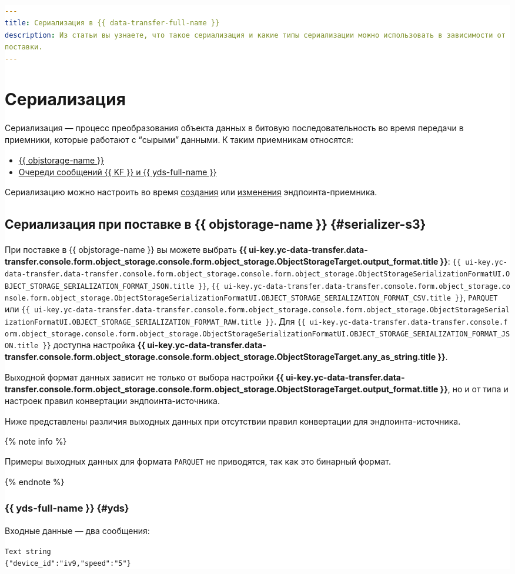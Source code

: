 ```yaml
---
title: Сериализация в {{ data-transfer-full-name }}
description: Из статьи вы узнаете, что такое сериализация и какие типы сериализации можно использовать в зависимости от поставки.
---
```


# Сериализация

Сериализация — процесс преобразования объекта данных в битовую последовательность во время передачи в приемники, которые работают с <q>сырыми</q> данными. К таким приемникам относятся:

* [{{ objstorage-name }}](#serializer-s3)
* [Очереди сообщений {{ KF }} и {{ yds-full-name }}](#serializer-message-queue)

Сериализацию можно настроить во время [создания](../operations/endpoint/index.md#create) или [изменения](../operations/endpoint/index.md#update) эндпоинта-приемника.

## Сериализация при поставке в {{ objstorage-name }} {#serializer-s3}

При поставке в {{ objstorage-name }} вы можете выбрать **{{ ui-key.yc-data-transfer.data-transfer.console.form.object_storage.console.form.object_storage.ObjectStorageTarget.output_format.title }}**: `{{ ui-key.yc-data-transfer.data-transfer.console.form.object_storage.console.form.object_storage.ObjectStorageSerializationFormatUI.OBJECT_STORAGE_SERIALIZATION_FORMAT_JSON.title }}`, `{{ ui-key.yc-data-transfer.data-transfer.console.form.object_storage.console.form.object_storage.ObjectStorageSerializationFormatUI.OBJECT_STORAGE_SERIALIZATION_FORMAT_CSV.title }}`, `PARQUET` или `{{ ui-key.yc-data-transfer.data-transfer.console.form.object_storage.console.form.object_storage.ObjectStorageSerializationFormatUI.OBJECT_STORAGE_SERIALIZATION_FORMAT_RAW.title }}`. Для `{{ ui-key.yc-data-transfer.data-transfer.console.form.object_storage.console.form.object_storage.ObjectStorageSerializationFormatUI.OBJECT_STORAGE_SERIALIZATION_FORMAT_JSON.title }}` доступна настройка **{{ ui-key.yc-data-transfer.data-transfer.console.form.object_storage.console.form.object_storage.ObjectStorageTarget.any_as_string.title }}**.

Выходной формат данных зависит не только от выбора настройки **{{ ui-key.yc-data-transfer.data-transfer.console.form.object_storage.console.form.object_storage.ObjectStorageTarget.output_format.title }}**, но и от типа и настроек правил конвертации эндпоинта-источника.

Ниже представлены различия выходных данных при отсутствии правил конвертации для эндпоинта-источника.

{% note info %}

Примеры выходных данных для формата `PARQUET` не приводятся, так как это бинарный формат.

{% endnote %}

### {{ yds-full-name }} {#yds}

Входные данные — два сообщения:

```text
Text string
{"device_id":"iv9,"speed":"5"}
```

